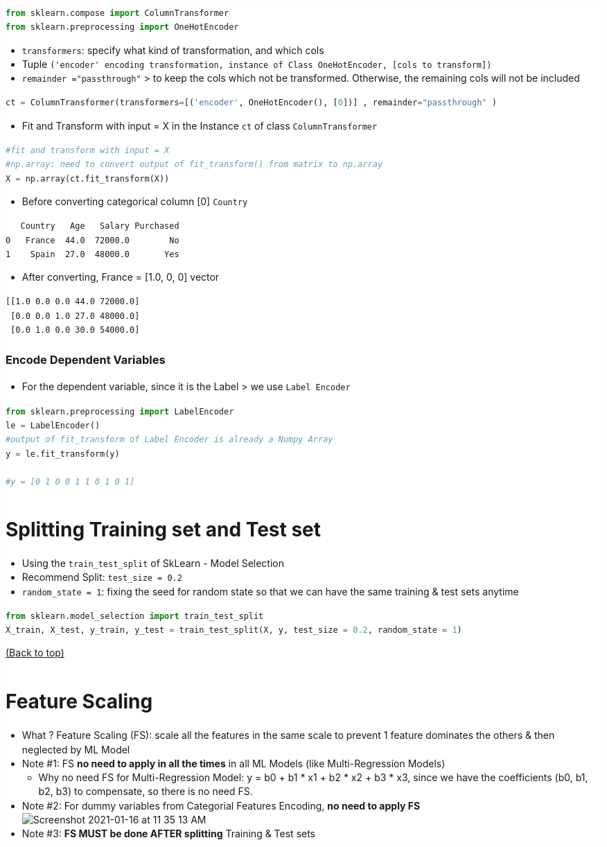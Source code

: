 ```Python
from sklearn.compose import ColumnTransformer
from sklearn.preprocessing import OneHotEncoder
```
- `transformers`: specify what kind of transformation, and which cols
- Tuple `('encoder' encoding transformation, instance of Class OneHotEncoder, [cols to transform])`
- `remainder ="passthrough"` > to keep the cols which not be transformed. Otherwise, the remaining cols will not be included 
```Python
ct = ColumnTransformer(transformers=[('encoder', OneHotEncoder(), [0])] , remainder="passthrough" )
```
- Fit and Transform with input = X in the Instance `ct` of class `ColumnTransformer`
```Python
#fit and transform with input = X
#np.array: need to convert output of fit_transform() from matrix to np.array
X = np.array(ct.fit_transform(X))
```
- Before converting categorical column [0] `Country`
```
   Country   Age   Salary Purchased
0   France  44.0  72000.0        No
1    Spain  27.0  48000.0       Yes
```
- After converting, France = [1.0, 0, 0] vector
```
[[1.0 0.0 0.0 44.0 72000.0]
 [0.0 0.0 1.0 27.0 48000.0]
 [0.0 1.0 0.0 30.0 54000.0]
```

### Encode Dependent Variables
- For the dependent variable, since it is the Label > we use `Label Encoder`
```Python
from sklearn.preprocessing import LabelEncoder
le = LabelEncoder()
#output of fit_transform of Label Encoder is already a Numpy Array
y = le.fit_transform(y)

#y = [0 1 0 0 1 1 0 1 0 1]
```

# Splitting Training set and Test set
-  Using the  `train_test_split` of SkLearn - Model Selection
-  Recommend Split: `test_size = 0.2`
-  `random_state = 1`: fixing the seed for random state so that we can have the same training & test sets anytime
```Python
from sklearn.model_selection import train_test_split
X_train, X_test, y_train, y_test = train_test_split(X, y, test_size = 0.2, random_state = 1)
```
[(Back to top)](#table-of-contents)

# Feature Scaling
- What ? Feature Scaling (FS): scale all the features in the same scale to prevent 1 feature dominates the others & then neglected by ML Model
- Note #1: FS **no need to apply in all the times** in all ML Models (like Multi-Regression Models)
  - Why no need FS for Multi-Regression Model: y = b0 + b1 * x1 + b2 * x2 + b3 * x3, since we have the coefficients (b0, b1, b2, b3) to compensate, so there is no need FS.
- Note #2: For dummy variables from Categorial Features Encoding, **no need to apply FS**
  <img width="467" alt="Screenshot 2021-01-16 at 11 35 13 AM" src="https://user-images.githubusercontent.com/64508435/104796229-5fbdb300-57ef-11eb-90e9-6f5260d5788a.png">
- Note #3: **FS MUST be done AFTER splitting** Training & Test sets
